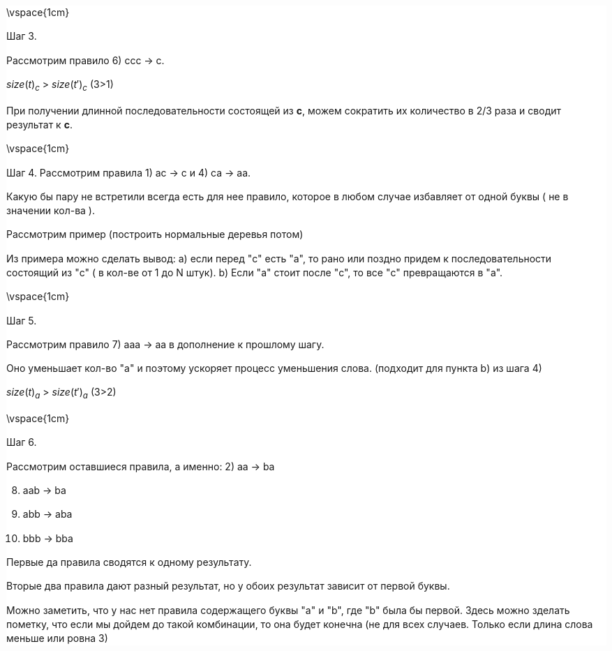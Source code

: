 \vspace{1cm}

Шаг 3.

Рассмотрим правило 6) ccc → c.

$size(t)_c$ > $size(t')_c$  (3>1)

При получении длинной последовательности состоящей из $\bm{c}$, можем сократить их количество в 2/3 раза и сводит результат к $\bm{c}$.


\vspace{1cm}

Шаг 4.
Рассмотрим правила 1) ac → c и 4) ca → aa.

Какую бы пару не встретили всегда есть для нее правило, которое в любом случае избавляет от одной буквы ( не в значении кол-ва ).

Рассмотрим пример (построить нормальные деревья потом)




Из примера можно сделать вывод:
а) если перед "c" есть "a", то рано или поздно придем к последовательности состоящий из "c" ( в кол-ве от 1 до N штук). 
b) Если "a" стоит после "c", то все "c" превращаются в "a".



\vspace{1cm}

Шаг 5.

Рассмотрим правило 7) aaa → aa в дополнение к прошлому шагу. 

Оно уменьшает кол-во "a"  и поэтому ускоряет процесс уменьшения слова. (подходит для пункта b) из шага 4)

$size(t)_a$ > $size(t')_a$  (3>2)


\vspace{1cm}

Шаг 6.

Рассмотрим оставшиеся правила, а именно:
2) aa → ba 

8) aab → ba

9) abb → aba  

10) bbb → bba 

Первые да правила сводятся к одному результату.

Вторые два правила дают разный результат, но у обоих результат зависит от первой буквы. 

Можно заметить, что у нас нет правила содержащего буквы "a" и "b", где "b" была бы первой. Здесь можно зделать пометку, что если мы дойдем до такой комбинации, то она будет конечна (не для всех случаев. Только если длина слова меньше или ровна 3)
